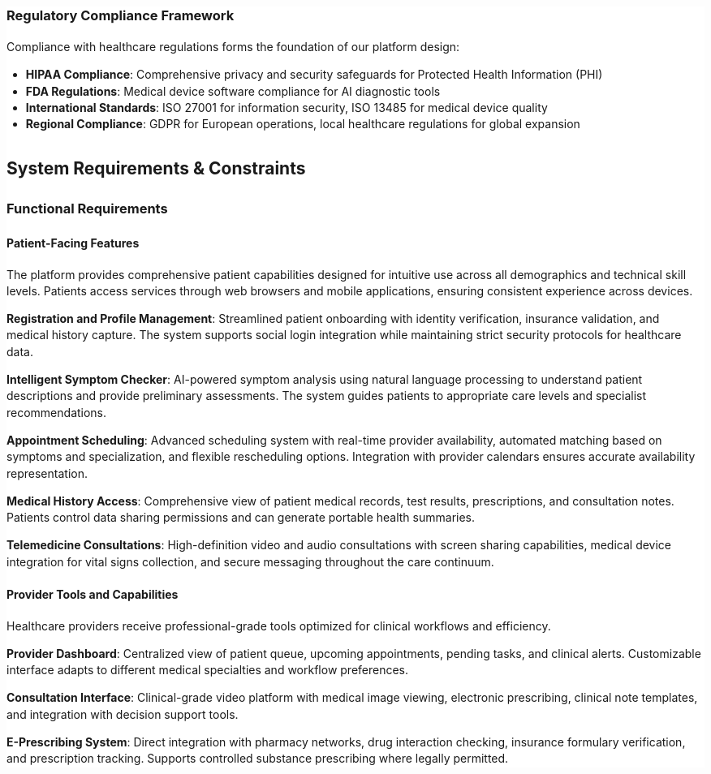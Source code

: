 ### Regulatory Compliance Framework

Compliance with healthcare regulations forms the foundation of our platform design:

- **HIPAA Compliance**: Comprehensive privacy and security safeguards for Protected Health Information (PHI)
- **FDA Regulations**: Medical device software compliance for AI diagnostic tools
- **International Standards**: ISO 27001 for information security, ISO 13485 for medical device quality
- **Regional Compliance**: GDPR for European operations, local healthcare regulations for global expansion

## System Requirements & Constraints

### Functional Requirements

#### Patient-Facing Features

The platform provides comprehensive patient capabilities designed for intuitive use across all demographics and technical skill levels. Patients access services through web browsers and mobile applications, ensuring consistent experience across devices.

**Registration and Profile Management**: Streamlined patient onboarding with identity verification, insurance validation, and medical history capture. The system supports social login integration while maintaining strict security protocols for healthcare data.

**Intelligent Symptom Checker**: AI-powered symptom analysis using natural language processing to understand patient descriptions and provide preliminary assessments. The system guides patients to appropriate care levels and specialist recommendations.

**Appointment Scheduling**: Advanced scheduling system with real-time provider availability, automated matching based on symptoms and specialization, and flexible rescheduling options. Integration with provider calendars ensures accurate availability representation.

**Medical History Access**: Comprehensive view of patient medical records, test results, prescriptions, and consultation notes. Patients control data sharing permissions and can generate portable health summaries.

**Telemedicine Consultations**: High-definition video and audio consultations with screen sharing capabilities, medical device integration for vital signs collection, and secure messaging throughout the care continuum.

#### Provider Tools and Capabilities

Healthcare providers receive professional-grade tools optimized for clinical workflows and efficiency.

**Provider Dashboard**: Centralized view of patient queue, upcoming appointments, pending tasks, and clinical alerts. Customizable interface adapts to different medical specialties and workflow preferences.

**Consultation Interface**: Clinical-grade video platform with medical image viewing, electronic prescribing, clinical note templates, and integration with decision support tools.

**E-Prescribing System**: Direct integration with pharmacy networks, drug interaction checking, insurance formulary verification, and prescription tracking. Supports controlled substance prescribing where legally permitted.
